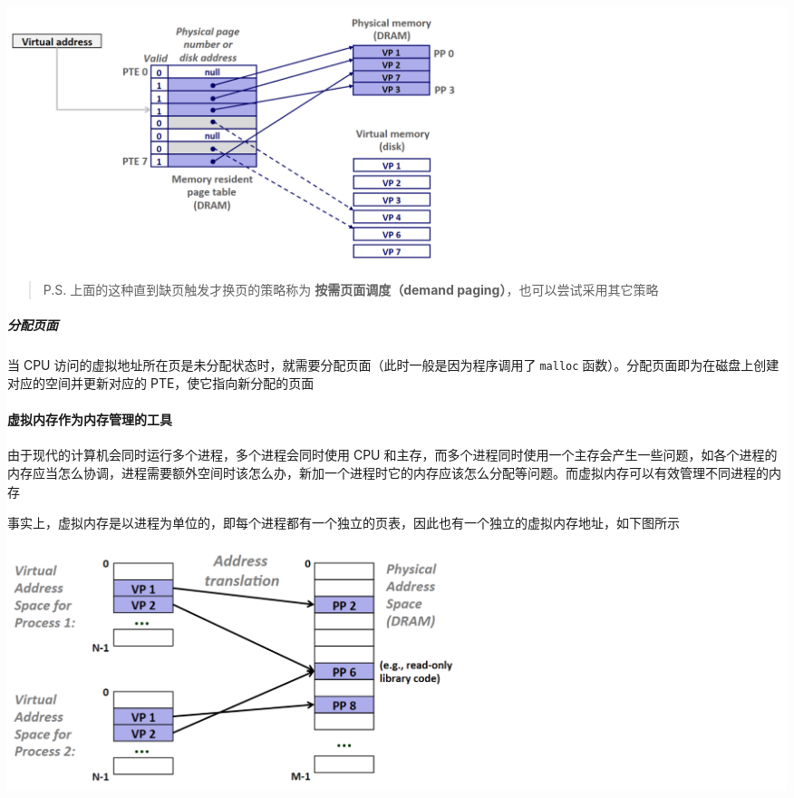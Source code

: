 <img src="./Lec17/PageFault_2.png" width="500" />

> P.S. 上面的这种直到缺页触发才换页的策略称为 **按需页面调度（demand paging）**，也可以尝试采用其它策略

##### 分配页面
当 CPU 访问的虚拟地址所在页是未分配状态时，就需要分配页面（此时一般是因为程序调用了 `malloc` 函数）。分配页面即为在磁盘上创建对应的空间并更新对应的 PTE，使它指向新分配的页面

#### 虚拟内存作为内存管理的工具
由于现代的计算机会同时运行多个进程，多个进程会同时使用 CPU 和主存，而多个进程同时使用一个主存会产生一些问题，如各个进程的内存应当怎么协调，进程需要额外空间时该怎么办，新加一个进程时它的内存应该怎么分配等问题。而虚拟内存可以有效管理不同进程的内存

事实上，虚拟内存是以进程为单位的，即每个进程都有一个独立的页表，因此也有一个独立的虚拟内存地址，如下图所示

<img src="./Lec17/MemoryManagement.png" width="500" />
